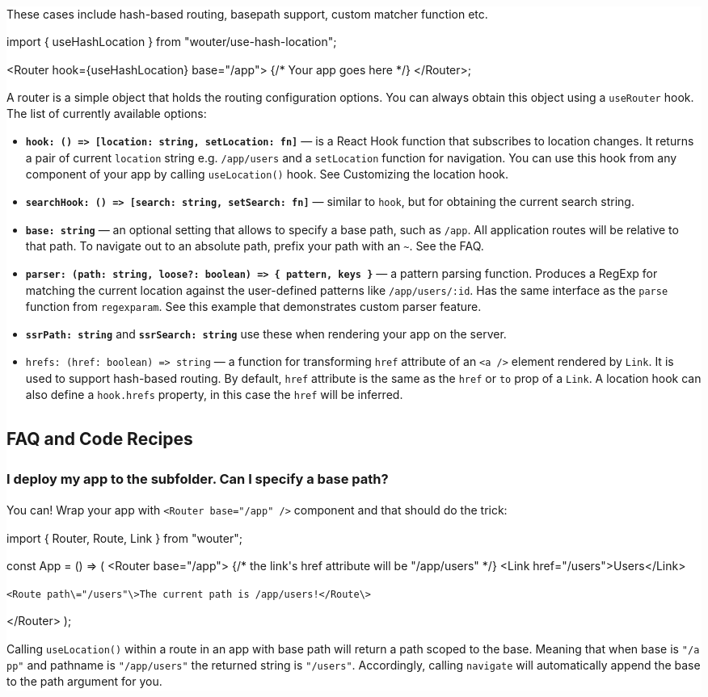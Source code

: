 These cases include hash-based routing, basepath support, custom matcher function etc.

import { useHashLocation } from "wouter/use-hash-location";

<Router hook\={useHashLocation} base\="/app"\>
  {/\* Your app goes here \*/}
</Router\>;

A router is a simple object that holds the routing configuration options. You can always obtain this object using a `useRouter` hook. The list of currently available options:

-   **`hook: () => [location: string, setLocation: fn]`** — is a React Hook function that subscribes to location changes. It returns a pair of current `location` string e.g. `/app/users` and a `setLocation` function for navigation. You can use this hook from any component of your app by calling `useLocation()` hook. See Customizing the location hook.
    
-   **`searchHook: () => [search: string, setSearch: fn]`** — similar to `hook`, but for obtaining the current search string.
    
-   **`base: string`** — an optional setting that allows to specify a base path, such as `/app`. All application routes will be relative to that path. To navigate out to an absolute path, prefix your path with an `~`. See the FAQ.
    
-   **`parser: (path: string, loose?: boolean) => { pattern, keys }`** — a pattern parsing function. Produces a RegExp for matching the current location against the user-defined patterns like `/app/users/:id`. Has the same interface as the `parse` function from `regexparam`. See this example that demonstrates custom parser feature.
    
-   **`ssrPath: string`** and **`ssrSearch: string`** use these when rendering your app on the server.
    
-   `hrefs: (href: boolean) => string` — a function for transforming `href` attribute of an `<a />` element rendered by `Link`. It is used to support hash-based routing. By default, `href` attribute is the same as the `href` or `to` prop of a `Link`. A location hook can also define a `hook.hrefs` property, in this case the `href` will be inferred.
    

FAQ and Code Recipes
--------------------

### I deploy my app to the subfolder. Can I specify a base path?

You can! Wrap your app with `<Router base="/app" />` component and that should do the trick:

import { Router, Route, Link } from "wouter";

const App \= () \=> (
  <Router base\="/app"\>
    {/\* the link's href attribute will be "/app/users" \*/}
    <Link href\="/users"\>Users</Link\>

    <Route path\="/users"\>The current path is /app/users!</Route\>
  </Router\>
);

Calling `useLocation()` within a route in an app with base path will return a path scoped to the base. Meaning that when base is `"/app"` and pathname is `"/app/users"` the returned string is `"/users"`. Accordingly, calling `navigate` will automatically append the base to the path argument for you.
